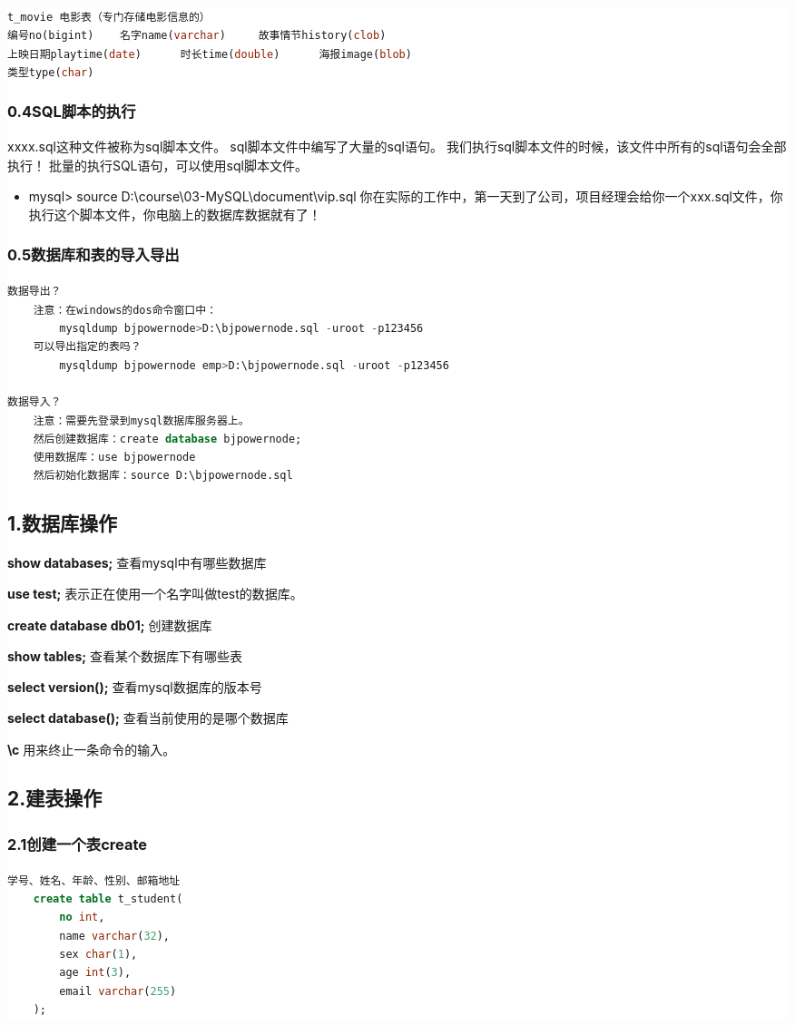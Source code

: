 ```sql
t_movie 电影表（专门存储电影信息的）
编号no(bigint)	名字name(varchar)		故事情节history(clob)	
上映日期playtime(date)		时长time(double)		海报image(blob)
类型type(char)							
```

### 0.4SQL脚本的执行

xxxx.sql这种文件被称为sql脚本文件。
		sql脚本文件中编写了大量的sql语句。
		我们执行sql脚本文件的时候，该文件中所有的sql语句会全部执行！
		批量的执行SQL语句，可以使用sql脚本文件。

- mysql> source D:\course\03-MySQL\document\vip.sql
  你在实际的工作中，第一天到了公司，项目经理会给你一个xxx.sql文件，你执行这个脚本文件，你电脑上的数据库数据就有了！

### 0.5数据库和表的导入导出

```sql
数据导出？
	注意：在windows的dos命令窗口中：
		mysqldump bjpowernode>D:\bjpowernode.sql -uroot -p123456
	可以导出指定的表吗？
		mysqldump bjpowernode emp>D:\bjpowernode.sql -uroot -p123456

数据导入？
	注意：需要先登录到mysql数据库服务器上。
	然后创建数据库：create database bjpowernode;
	使用数据库：use bjpowernode
	然后初始化数据库：source D:\bjpowernode.sql
```

## 1.数据库操作

**show databases;** 	查看mysql中有哪些数据库

 **use test;**	表示正在使用一个名字叫做test的数据库。

 **create database db01;**	创建数据库

**show tables;** 	查看某个数据库下有哪些表

 **select version();**	查看mysql数据库的版本号

**select database();**	查看当前使用的是哪个数据库

**\c**	用来终止一条命令的输入。

## 2.建表操作

### 2.1创建一个表create

```sql
学号、姓名、年龄、性别、邮箱地址
	create table t_student(
		no int,
		name varchar(32),
		sex char(1),
		age int(3),
		email varchar(255)
	);
```
